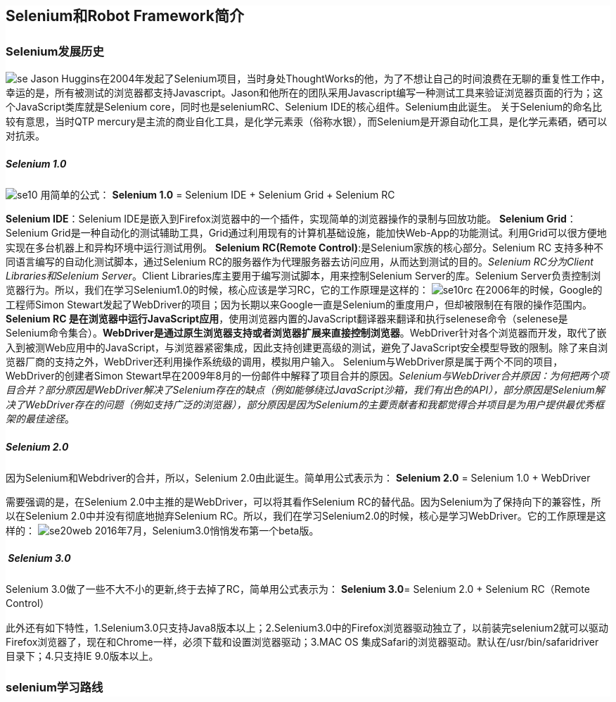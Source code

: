 

## Selenium和Robot Framework简介


### Selenium发展历史
![se](http://images.cnblogs.com/cnblogs_com/prayjourney/1041349/o_se.jpg)
Jason Huggins在2004年发起了Selenium项目，当时身处ThoughtWorks的他，为了不想让自己的时间浪费在无聊的重复性工作中，幸运的是，所有被测试的浏览器都支持Javascript。Jason和他所在的团队采用Javascript编写一种测试工具来验证浏览器页面的行为；这个JavaScript类库就是Selenium core，同时也是seleniumRC、Selenium IDE的核心组件。Selenium由此诞生。
关于Selenium的命名比较有意思，当时QTP mercury是主流的商业自化工具，是化学元素汞（俗称水银），而Selenium是开源自动化工具，是化学元素硒，硒可以对抗汞。

##### Selenium 1.0
![se10](http://images.cnblogs.com/cnblogs_com/prayjourney/1041349/o_se10.jpg)
用简单的公式：
**Selenium 1.0** = Selenium IDE + Selenium Grid + Selenium RC

**Selenium IDE**：Selenium IDE是嵌入到Firefox浏览器中的一个插件，实现简单的浏览器操作的录制与回放功能。
**Selenium Grid**：Selenium Grid是一种自动化的测试辅助工具，Grid通过利用现有的计算机基础设施，能加快Web-App的功能测试。利用Grid可以很方便地实现在多台机器上和异构环境中运行测试用例。
**Selenium RC(Remote Control)**:是Selenium家族的核心部分。Selenium RC 支持多种不同语言编写的自动化测试脚本，通过Selenium RC的服务器作为代理服务器去访问应用，从而达到测试的目的。*Selenium RC分为Client Libraries和Selenium Server*。Client Libraries库主要用于编写测试脚本，用来控制Selenium Server的库。Selenium Server负责控制浏览器行为。所以，我们在学习Selenium1.0的时候，核心应该是学习RC，它的工作原理是这样的：
![se10rc](http://images.cnblogs.com/cnblogs_com/prayjourney/1041349/o_se10rc.jpg)
在2006年的时候，Google的工程师Simon Stewart发起了WebDriver的项目；因为长期以来Google一直是Selenium的重度用户，但却被限制在有限的操作范围内。**Selenium RC 是在浏览器中运行JavaScript应用**，使用浏览器内置的JavaScript翻译器来翻译和执行selenese命令（selenese是Selenium命令集合）。**WebDriver是通过原生浏览器支持或者浏览器扩展来直接控制浏览器**。WebDriver针对各个浏览器而开发，取代了嵌入到被测Web应用中的JavaScript，与浏览器紧密集成，因此支持创建更高级的测试，避免了JavaScript安全模型导致的限制。除了来自浏览器厂商的支持之外，WebDriver还利用操作系统级的调用，模拟用户输入。
Selenium与WebDriver原是属于两个不同的项目，WebDriver的创建者Simon Stewart早在2009年8月的一份邮件中解释了项目合并的原因。*Selenium与WebDriver合并原因：为何把两个项目合并？部分原因是WebDriver解决了Selenium存在的缺点（例如能够绕过JavaScript沙箱，我们有出色的API），部分原因是Selenium解决了WebDriver存在的问题（例如支持广泛的浏览器），部分原因是因为Selenium的主要贡献者和我都觉得合并项目是为用户提供最优秀框架的最佳途径*。

##### Selenium 2.0
因为Selenium和Webdriver的合并，所以，Selenium 2.0由此诞生。简单用公式表示为：
**Selenium 2.0** = Selenium 1.0 + WebDriver

需要强调的是，在Selenium 2.0中主推的是WebDriver，可以将其看作Selenium RC的替代品。因为Selenium为了保持向下的兼容性，所以在Selenium 2.0中并没有彻底地抛弃Selenium RC。所以，我们在学习Selenium2.0的时候，核心是学习WebDriver。它的工作原理是这样的：
![se20web](http://images.cnblogs.com/cnblogs_com/prayjourney/1041349/o_se20web.jpg)
2016年7月，Selenium3.0悄悄发布第一个beta版。

#####  Selenium 3.0

Selenium 3.0做了一些不大不小的更新,终于去掉了RC，简单用公式表示为：
**Selenium 3.0**= Selenium 2.0 + Selenium RC（Remote Control）

此外还有如下特性，1.Selenium3.0只支持Java8版本以上；2.Selenium3.0中的Firefox浏览器驱动独立了，以前装完selenium2就可以驱动Firefox浏览器了，现在和Chrome一样，必须下载和设置浏览器驱动；3.MAC OS 集成Safari的浏览器驱动。默认在/usr/bin/safaridriver 目录下；4.只支持IE 9.0版本以上。

### selenium学习路线
